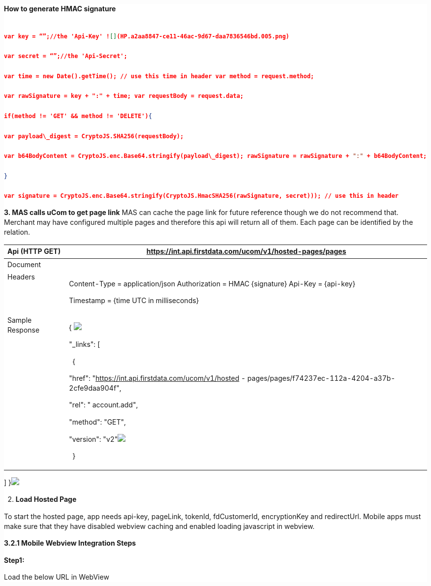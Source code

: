**How to generate HMAC signature**

```json

var key = “”;//the 'Api-Key' ![](HP.a2aa8847-ce11-46ac-9d67-daa7836546bd.005.png)

var secret = “”;//the 'Api-Secret';

var time = new Date().getTime(); // use this time in header var method = request.method;

var rawSignature = key + ":" + time; var requestBody = request.data;

if(method != 'GET' && method != 'DELETE'){

var payload\_digest = CryptoJS.SHA256(requestBody);

var b64BodyContent = CryptoJS.enc.Base64.stringify(payload\_digest); rawSignature = rawSignature + ":" + b64BodyContent;

} 

var signature = CryptoJS.enc.Base64.stringify(CryptoJS.HmacSHA256(rawSignature, secret))); // use this in header

```

**3. MAS calls uCom to get page link** MAS can cache the page link for future reference though we do not recommend that. Merchant may have configured multiple pages and therefore this api will return all of them. Each page can be identified by the relation.



|Api (HTTP GET) |**https://int.api.firstdata.com/ucom/v1/hosted-pages/pages**|
| :- | - |
|Document ||
|Headers |<p>Content-Type = application/json Authorization = HMAC {signature} Api-Key = {api-key} </p><p>Timestamp = {time UTC in milliseconds}</p>|
|Sample Response |<p>{ ![](HP.a2aa8847-ce11-46ac-9d67-daa7836546bd.006.png)</p><p>"\_links": [</p><p>` `{ </p><p>"href": "https://int.api.firstdata.com/ucom/v1/hosted - pages/pages/f74237ec-112a-4204-a37b-2cfe9daa904f", </p><p>"rel": " account.add",</p><p>"method": "GET",</p><p>"version": "v2"![](HP.a2aa8847-ce11-46ac-9d67-daa7836546bd.007.png)</p><p>` `} </p>|

] }![](HP.a2aa8847-ce11-46ac-9d67-daa7836546bd.008.png)

2. **Load Hosted Page** 

To start the hosted page, app needs api-key, pageLink, tokenId, fdCustomerId, encryptionKey and redirectUrl. Mobile apps must make sure that they have disabled webview caching and enabled loading javascript in webview.

**3.2.1 Mobile Webview Integration Steps** 

**Step1:**  

Load the below URL in WebView 


